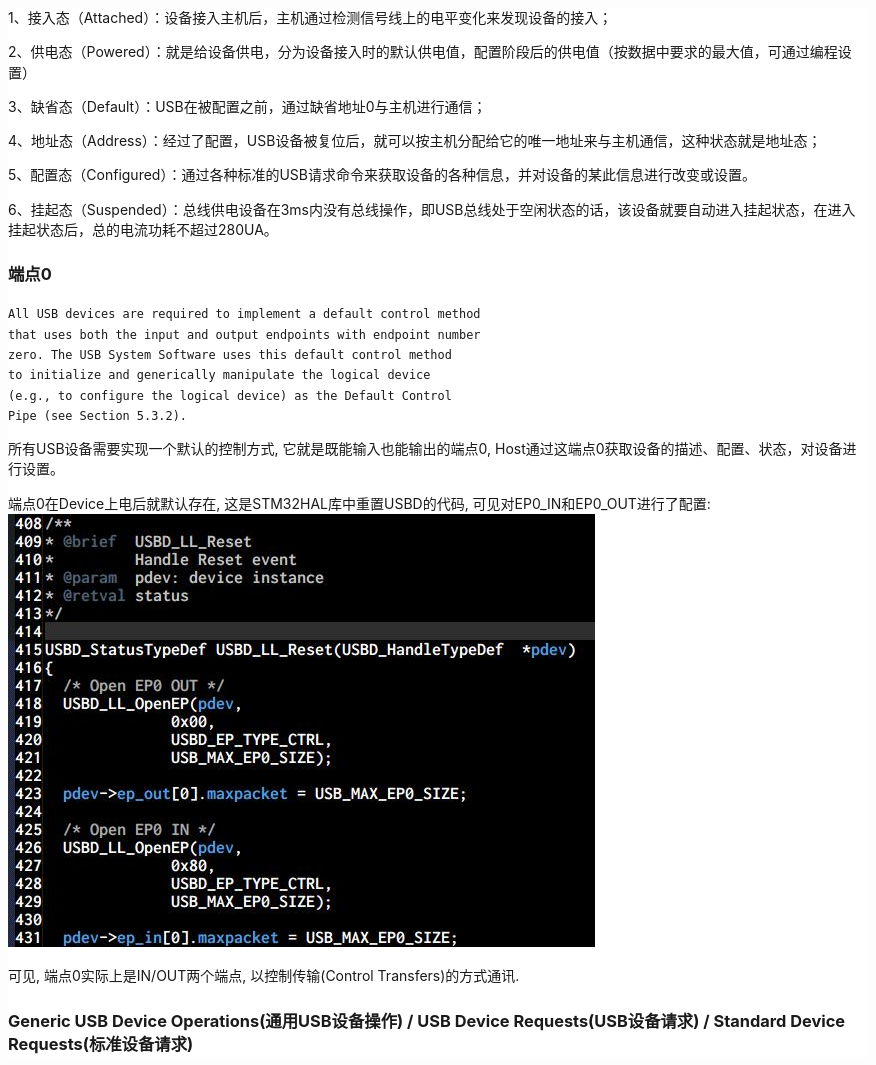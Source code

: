 1、接入态（Attached）：设备接入主机后，主机通过检测信号线上的电平变化来发现设备的接入；

2、供电态（Powered）：就是给设备供电，分为设备接入时的默认供电值，配置阶段后的供电值（按数据中要求的最大值，可通过编程设置）

3、缺省态（Default）：USB在被配置之前，通过缺省地址0与主机进行通信；

4、地址态（Address）：经过了配置，USB设备被复位后，就可以按主机分配给它的唯一地址来与主机通信，这种状态就是地址态；

5、配置态（Configured）：通过各种标准的USB请求命令来获取设备的各种信息，并对设备的某此信息进行改变或设置。

6、挂起态（Suspended）：总线供电设备在3ms内没有总线操作，即USB总线处于空闲状态的话，该设备就要自动进入挂起状态，在进入挂起状态后，总的电流功耗不超过280UA。

### 端点0

```none
All USB devices are required to implement a default control method
that uses both the input and output endpoints with endpoint number
zero. The USB System Software uses this default control method
to initialize and generically manipulate the logical device
(e.g., to configure the logical device) as the Default Control
Pipe (see Section 5.3.2).
```

所有USB设备需要实现一个默认的控制方式, 它就是既能输入也能输出的端点0, Host通过这端点0获取设备的描述、配置、状态，对设备进行设置。

端点0在Device上电后就默认存在, 这是STM32HAL库中重置USBD的代码, 可见对EP0_IN和EP0_OUT进行了配置:
![11.jpg](_assets/USB设备开发基础知识整理/11.jpg)

可见, 端点0实际上是IN/OUT两个端点, 以控制传输(Control Transfers)的方式通讯.

### Generic USB Device Operations(通用USB设备操作) / USB Device Requests(USB设备请求) / Standard Device Requests(标准设备请求)
